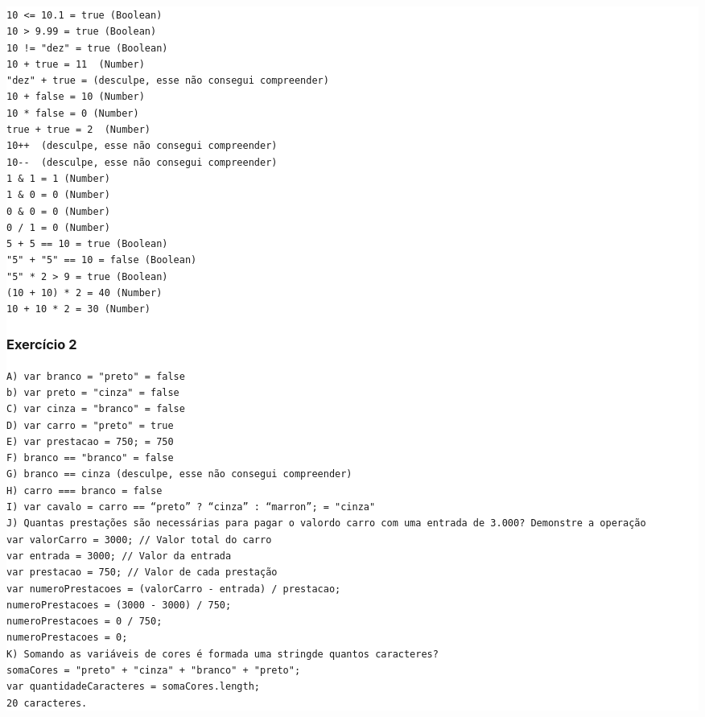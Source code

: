 ```
10 <= 10.1 = true (Boolean)
10 > 9.99 = true (Boolean)
10 != "dez" = true (Boolean)
10 + true = 11  (Number)
"dez" + true = (desculpe, esse não consegui compreender)
10 + false = 10 (Number)
10 * false = 0 (Number)
true + true = 2  (Number)
10++  (desculpe, esse não consegui compreender)
10--  (desculpe, esse não consegui compreender)
1 & 1 = 1 (Number)
1 & 0 = 0 (Number)
0 & 0 = 0 (Number)
0 / 1 = 0 (Number)
5 + 5 == 10 = true (Boolean)
"5" + "5" == 10 = false (Boolean)
"5" * 2 > 9 = true (Boolean)
(10 + 10) * 2 = 40 (Number)
10 + 10 * 2 = 30 (Number)

```
### Exercício 2

```
A) var branco = "preto" = false
b) var preto = "cinza" = false
C) var cinza = "branco" = false
D) var carro = "preto" = true
E) var prestacao = 750; = 750
F) branco == "branco" = false
G) branco == cinza (desculpe, esse não consegui compreender)
H) carro === branco = false
I) var cavalo = carro == “preto” ? “cinza” : “marron”; = "cinza"
J) Quantas prestações são necessárias para pagar o valordo carro com uma entrada de 3.000? Demonstre a operação
var valorCarro = 3000; // Valor total do carro
var entrada = 3000; // Valor da entrada
var prestacao = 750; // Valor de cada prestação
var numeroPrestacoes = (valorCarro - entrada) / prestacao;
numeroPrestacoes = (3000 - 3000) / 750;
numeroPrestacoes = 0 / 750;
numeroPrestacoes = 0;
K) Somando as variáveis de cores é formada uma stringde quantos caracteres?
somaCores = "preto" + "cinza" + "branco" + "preto";
var quantidadeCaracteres = somaCores.length;
20 caracteres.
```
